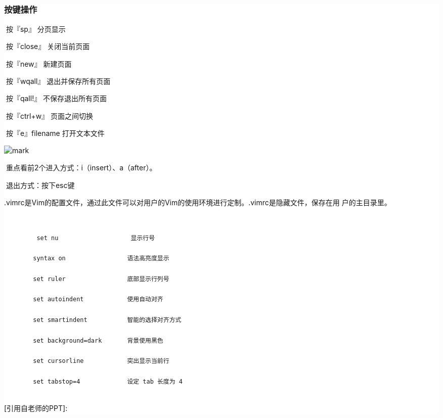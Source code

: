 ###  按键操作



​        按『sp』                分页显示

​        按『close』           关闭当前页面

​        按『new』             新建页面

​        按『wqall』           退出并保存所有页面

​        按『qall!』             不保存退出所有页面

​        按『ctrl+w』          页面之间切换

​        按『e』filename    打开文本文件

![mark](http://ptagesjik.bkt.clouddn.com/blog/20190619/9HwlAaxzakO6.png?imageslim)

​	重点看前2个进入方式：i（insert）、a（after）。

​	退出方式：按下esc键


​        .vimrc是Vim的配置文件，通过此文件可以对用户的Vim的使用环境进行定制。.vimrc是隐藏文件，保存在用	户的主目录里。

​     

```properties
         set nu                    显示行号 

​        syntax on                 语法高亮度显示

​        set ruler                 底部显示行列号

​        set autoindent            使用自动对齐

​        set smartindent           智能的选择对齐方式

​        set background=dark       背景使用黑色

​        set cursorline            突出显示当前行

​        set tabstop=4             设定 tab 长度为 4


```





[引用自老师的PPT]: 

